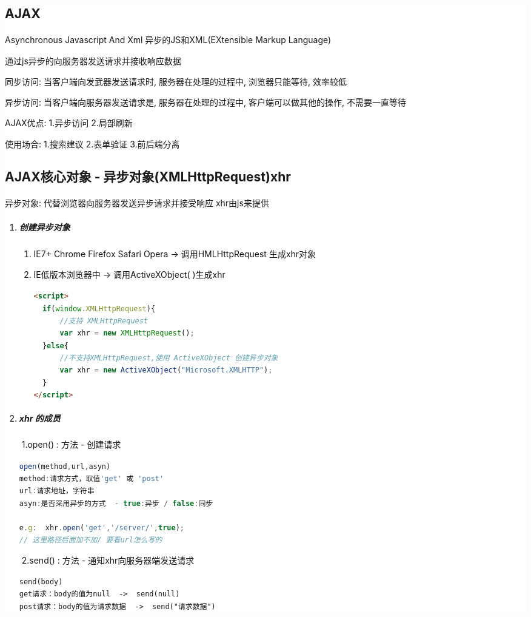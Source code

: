 ## AJAX

Asynchronous Javascript And Xml 异步的JS和XML(EXtensible Markup Language)

通过js异步的向服务器发送请求并接收响应数据

同步访问: 当客户端向发武器发送请求时, 服务器在处理的过程中, 浏览器只能等待, 效率较低

异步访问: 当客户端向服务器发送请求是, 服务器在处理的过程中, 客户端可以做其他的操作, 不需要一直等待

AJAX优点: 1.异步访问 2.局部刷新

使用场合: 1.搜索建议 2.表单验证 3.前后端分离

## AJAX核心对象 - 异步对象(XMLHttpRequest)xhr

异步对象: 代替浏览器向服务器发送异步请求并接受响应 xhr由js来提供

1. ##### 创建异步对象

   1. IE7+ Chrome Firefox Safari Opera -> 调用HMLHttpRequest 生成xhr对象

   2. IE低版本浏览器中 -> 调用ActiveXObject( )生成xhr

      ```html
      <script>
      	if(window.XMLHttpRequest){
      		//支持 XMLHttpRequest
      		var xhr = new XMLHttpRequest();
      	}else{
      		//不支持XMLHttpRequest,使用 ActiveXObject 创建异步对象
      		var xhr = new ActiveXObject("Microsoft.XMLHTTP");
      	}
      </script>
      ```

2. ##### 	xhr 的成员

   ​		1.open() : 方法 - 创建请求

   ```javascript
   open(method,url,asyn)
   method:请求方式，取值'get' 或 'post'
   url:请求地址，字符串   
   asyn:是否采用异步的方式  - true:异步 / false:同步
   
   e.g:  xhr.open('get','/server/',true);
   // 这里路径后面加不加/ 要看url怎么写的
   ```

   ​		2.send() : 方法 - 通知xhr向服务器端发送请求

   ```html
   send(body)
   get请求：body的值为null  ->  send(null)
   post请求：body的值为请求数据  ->  send("请求数据")	
   ```
